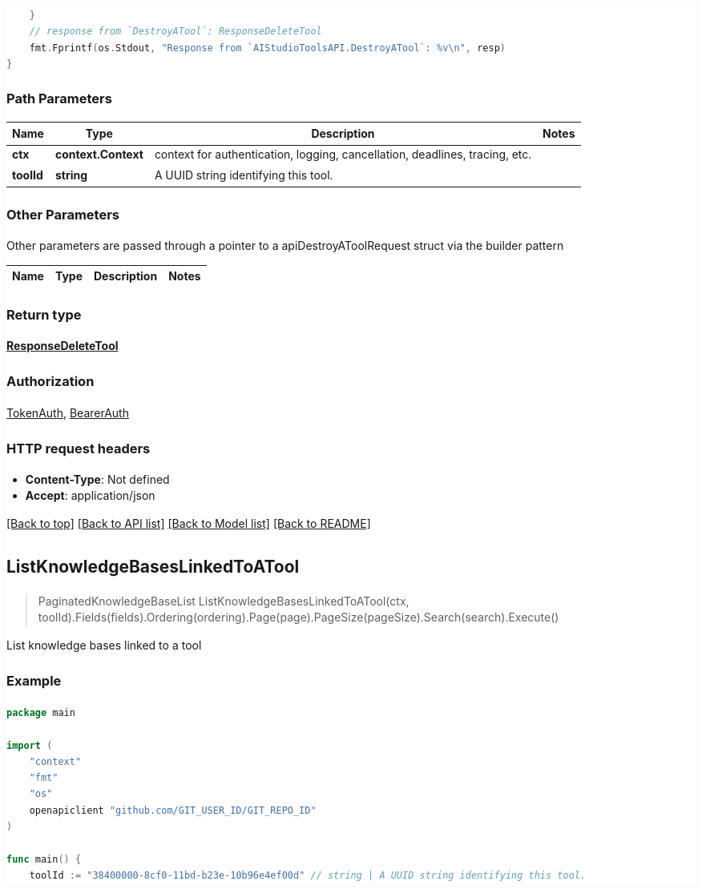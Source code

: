 ```go
	}
	// response from `DestroyATool`: ResponseDeleteTool
	fmt.Fprintf(os.Stdout, "Response from `AIStudioToolsAPI.DestroyATool`: %v\n", resp)
}
```

### Path Parameters


Name | Type | Description  | Notes
------------- | ------------- | ------------- | -------------
**ctx** | **context.Context** | context for authentication, logging, cancellation, deadlines, tracing, etc.
**toolId** | **string** | A UUID string identifying this tool. | 

### Other Parameters

Other parameters are passed through a pointer to a apiDestroyAToolRequest struct via the builder pattern


Name | Type | Description  | Notes
------------- | ------------- | ------------- | -------------


### Return type

[**ResponseDeleteTool**](ResponseDeleteTool.md)

### Authorization

[TokenAuth](../README.md#TokenAuth), [BearerAuth](../README.md#BearerAuth)

### HTTP request headers

- **Content-Type**: Not defined
- **Accept**: application/json

[[Back to top]](#) [[Back to API list]](../README.md#documentation-for-api-endpoints)
[[Back to Model list]](../README.md#documentation-for-models)
[[Back to README]](../README.md)


## ListKnowledgeBasesLinkedToATool

> PaginatedKnowledgeBaseList ListKnowledgeBasesLinkedToATool(ctx, toolId).Fields(fields).Ordering(ordering).Page(page).PageSize(pageSize).Search(search).Execute()

List knowledge bases linked to a tool



### Example

```go
package main

import (
	"context"
	"fmt"
	"os"
	openapiclient "github.com/GIT_USER_ID/GIT_REPO_ID"
)

func main() {
	toolId := "38400000-8cf0-11bd-b23e-10b96e4ef00d" // string | A UUID string identifying this tool.
```